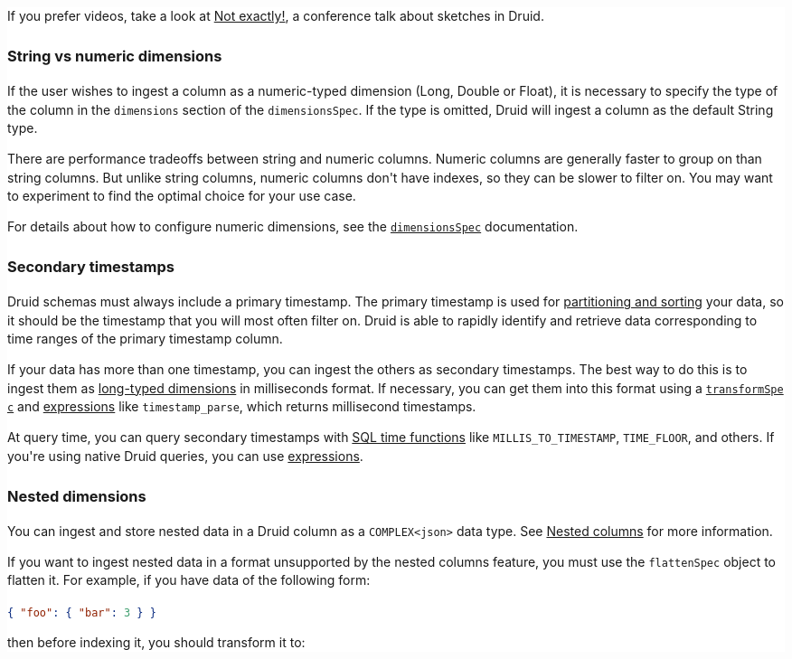 If you prefer videos, take a look at [Not exactly!](https://www.youtube.com/watch?v=Hpd3f_MLdXo), a conference talk
about sketches in Druid.

### String vs numeric dimensions

If the user wishes to ingest a column as a numeric-typed dimension (Long, Double or Float), it is necessary to specify the type of the column in the `dimensions` section of the `dimensionsSpec`. If the type is omitted, Druid will ingest a column as the default String type.

There are performance tradeoffs between string and numeric columns. Numeric columns are generally faster to group on
than string columns. But unlike string columns, numeric columns don't have indexes, so they can be slower to filter on.
You may want to experiment to find the optimal choice for your use case.

For details about how to configure numeric dimensions, see the [`dimensionsSpec`](./ingestion-spec.md#dimensionsspec) documentation.

### Secondary timestamps

Druid schemas must always include a primary timestamp. The primary timestamp is used for
[partitioning and sorting](./partitioning.md) your data, so it should be the timestamp that you will most often filter on.
Druid is able to rapidly identify and retrieve data corresponding to time ranges of the primary timestamp column.

If your data has more than one timestamp, you can ingest the others as secondary timestamps. The best way to do this
is to ingest them as [long-typed dimensions](./ingestion-spec.md#dimensionsspec) in milliseconds format.
If necessary, you can get them into this format using a [`transformSpec`](./ingestion-spec.md#transformspec) and
[expressions](../querying/math-expr.md) like `timestamp_parse`, which returns millisecond timestamps.

At query time, you can query secondary timestamps with [SQL time functions](../querying/sql-scalar.md#date-and-time-functions)
like `MILLIS_TO_TIMESTAMP`, `TIME_FLOOR`, and others. If you're using native Druid queries, you can use
[expressions](../querying/math-expr.md).

### Nested dimensions

You can ingest and store nested data in a Druid column as a `COMPLEX<json>` data type. See [Nested columns](../querying/nested-columns.md) for more information.

If you want to ingest nested data in a format unsupported by the nested columns feature, you  must use the `flattenSpec` object to flatten it. For example, if you have data of the following form:

```json
{ "foo": { "bar": 3 } }
```

then before indexing it, you should transform it to:
